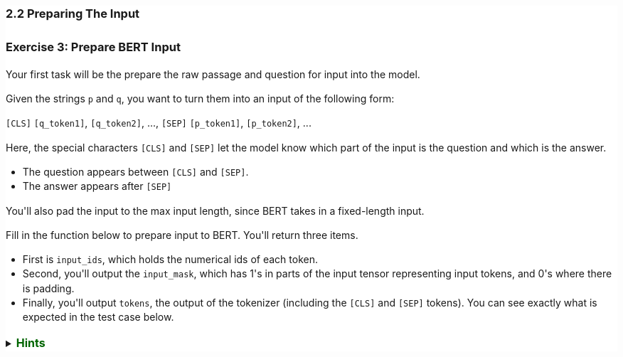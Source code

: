 <a name='2-2'></a>
### 2.2 Preparing The Input

<a name='ex-03'></a>
### Exercise 3: Prepare BERT Input

Your first task will be the prepare the raw passage and question for input into the model. 

Given the strings `p` and `q`, you want to turn them into an input of the following form: 

`[CLS]` `[q_token1]`, `[q_token2]`, ..., `[SEP]` `[p_token1]`, `[p_token2]`, ...

Here, the special characters `[CLS]` and `[SEP]` let the model know which part of the input is the question and which is the answer. 
- The question appears between `[CLS]` and `[SEP]`.
- The answer appears after `[SEP]`

You'll also pad the input to the max input length, since BERT takes in a fixed-length input.

Fill in the function below to prepare input to BERT. You'll return three items. 
- First is `input_ids`, which holds the numerical ids of each token. 
- Second, you'll output the `input_mask`, which has 1's in parts of the input tensor representing input tokens, and 0's where there is padding. 
- Finally, you'll output `tokens`, the output of the tokenizer (including the `[CLS]` and `[SEP]` tokens). You can see exactly what is expected in the test case below.

<details>    
<summary>
    <font size="3" color="darkgreen"><b>Hints</b></font>
</summary>
<p>
<ul>
    <li>The format of the tokens will be <i>[CLS]&lt;question_tokens&gt;[SEP]&lt;answer_tokens&gt;</i></li>
    <li>To generate a list that repeats an item, such as 'a', you can use ['a'] * 4 to get ['a', 'a', 'a', 'a'].</li>
    <li>To create padding, generate a list of zeros: [0,0,...0] and add it to the list that you are padding.</li>
    <li>The number of zeros to pad is the max sequence length minus the length of the list before padding.</li>
</ul>
</p>


```python
# UNQ_C3 (UNIQUE CELL IDENTIFIER, DO NOT EDIT)
def prepare_bert_input(question, passage, tokenizer, max_seq_length=384):
    """
    Prepare question and passage for input to BERT. 

    Args:
        question (string): question string
        passage (string): passage string where answer should lie
        tokenizer (Tokenizer): used for transforming raw string input
        max_seq_length (int): length of BERT input
    
    Returns:
        input_ids (tf.Tensor): tensor of size (1, max_seq_length) which holds
                               ids of tokens in input
        input_mask (list): list of length max_seq_length of 1s and 0s with 1s
                           in indices corresponding to input tokens, 0s in
                           indices corresponding to padding
        tokens (list): list of length of actual string tokens corresponding to input_ids
    """
    # tokenize question
    question_tokens = tokenizer.tokenize(question)
    
```